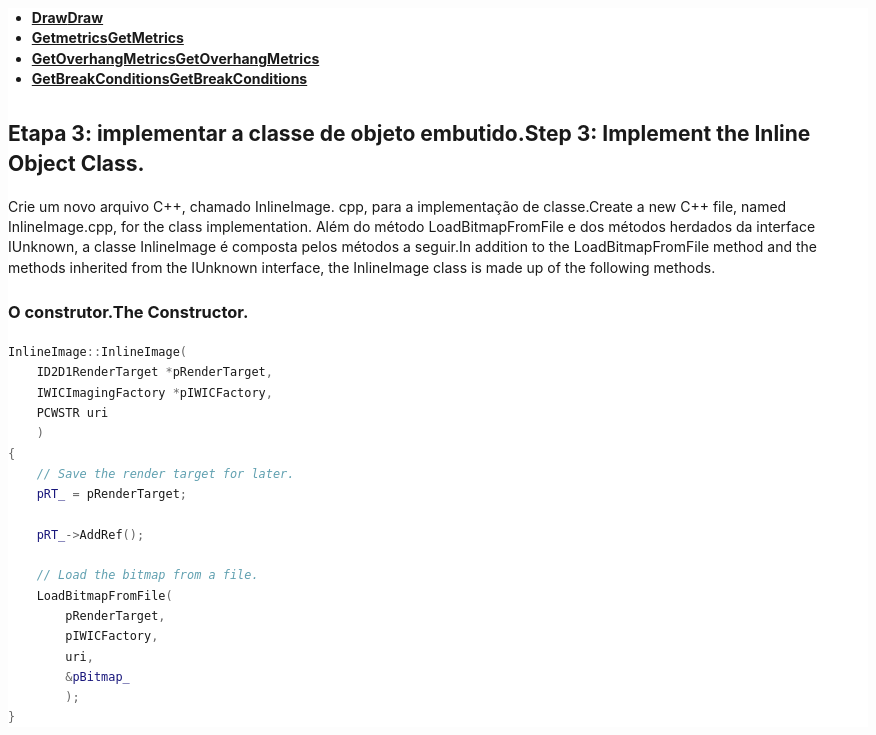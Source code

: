 -   [<span data-ttu-id="1f625-130">**Draw**</span><span class="sxs-lookup"><span data-stu-id="1f625-130">**Draw**</span></span>](/windows/win32/api/dwrite/nf-dwrite-idwriteinlineobject-draw)
-   [<span data-ttu-id="1f625-131">**Getmetrics**</span><span class="sxs-lookup"><span data-stu-id="1f625-131">**GetMetrics**</span></span>](/windows/win32/api/dwrite/nf-dwrite-idwriteinlineobject-getmetrics)
-   [<span data-ttu-id="1f625-132">**GetOverhangMetrics**</span><span class="sxs-lookup"><span data-stu-id="1f625-132">**GetOverhangMetrics**</span></span>](idwriteinlineobject-getoverhangmetrics.md)
-   [<span data-ttu-id="1f625-133">**GetBreakConditions**</span><span class="sxs-lookup"><span data-stu-id="1f625-133">**GetBreakConditions**</span></span>](/windows/win32/api/dwrite/nf-dwrite-idwriteinlineobject-getbreakconditions)

## <a name="step-3-implement-the-inline-object-class"></a><span data-ttu-id="1f625-134">Etapa 3: implementar a classe de objeto embutido.</span><span class="sxs-lookup"><span data-stu-id="1f625-134">Step 3: Implement the Inline Object Class.</span></span>

<span data-ttu-id="1f625-135">Crie um novo arquivo C++, chamado InlineImage. cpp, para a implementação de classe.</span><span class="sxs-lookup"><span data-stu-id="1f625-135">Create a new C++ file, named InlineImage.cpp, for the class implementation.</span></span> <span data-ttu-id="1f625-136">Além do método LoadBitmapFromFile e dos métodos herdados da interface IUnknown, a classe InlineImage é composta pelos métodos a seguir.</span><span class="sxs-lookup"><span data-stu-id="1f625-136">In addition to the LoadBitmapFromFile method and the methods inherited from the IUnknown interface, the InlineImage class is made up of the following methods.</span></span>

### <a name="the-constructor"></a><span data-ttu-id="1f625-137">O construtor.</span><span class="sxs-lookup"><span data-stu-id="1f625-137">The Constructor.</span></span>


```C++
InlineImage::InlineImage(
    ID2D1RenderTarget *pRenderTarget, 
    IWICImagingFactory *pIWICFactory,
    PCWSTR uri
    )
{
    // Save the render target for later.
    pRT_ = pRenderTarget;

    pRT_->AddRef();

    // Load the bitmap from a file.
    LoadBitmapFromFile(
        pRenderTarget,
        pIWICFactory,
        uri,
        &pBitmap_
        );
}
```
